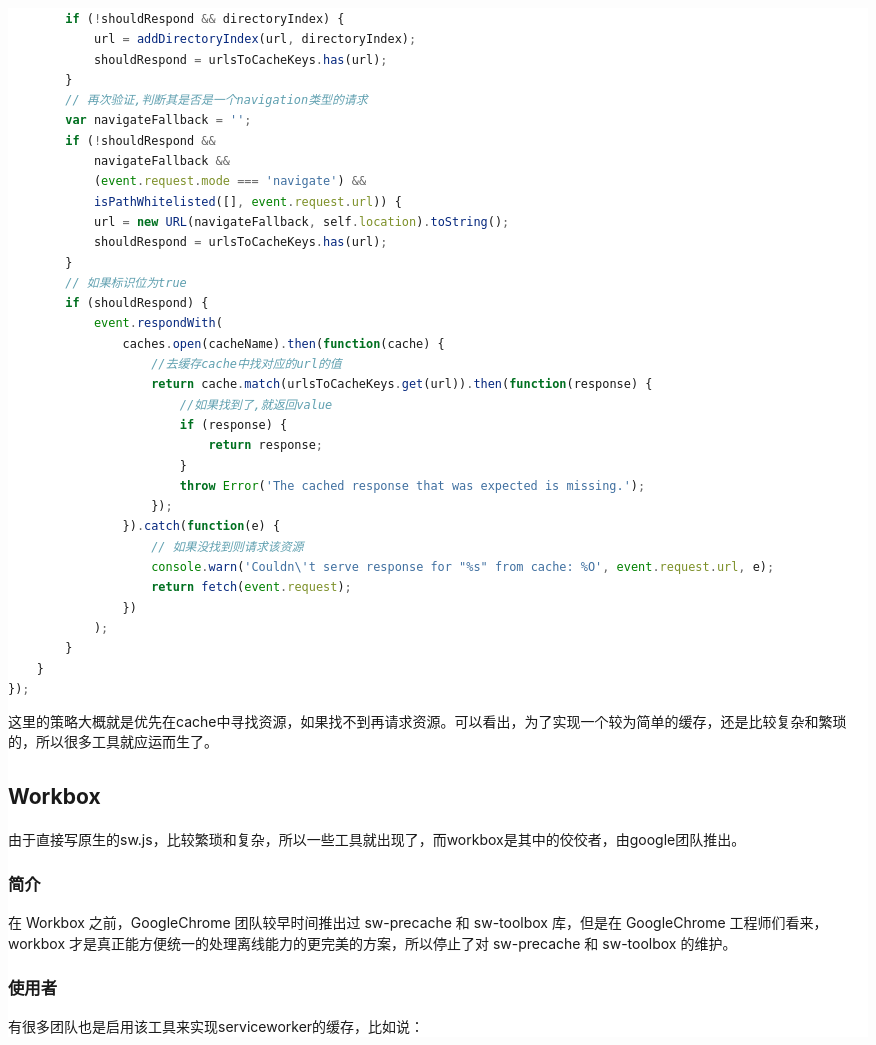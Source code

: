 ```javascript
        if (!shouldRespond && directoryIndex) {
            url = addDirectoryIndex(url, directoryIndex);
            shouldRespond = urlsToCacheKeys.has(url);
        }
        // 再次验证,判断其是否是一个navigation类型的请求
        var navigateFallback = '';
        if (!shouldRespond &&
            navigateFallback &&
            (event.request.mode === 'navigate') &&
            isPathWhitelisted([], event.request.url)) {
            url = new URL(navigateFallback, self.location).toString();
            shouldRespond = urlsToCacheKeys.has(url);
        }
        // 如果标识位为true
        if (shouldRespond) {
            event.respondWith(
                caches.open(cacheName).then(function(cache) {
                    //去缓存cache中找对应的url的值
                    return cache.match(urlsToCacheKeys.get(url)).then(function(response) {
                        //如果找到了,就返回value
                        if (response) {
                            return response;
                        }
                        throw Error('The cached response that was expected is missing.');
                    });
                }).catch(function(e) {
                    // 如果没找到则请求该资源
                    console.warn('Couldn\'t serve response for "%s" from cache: %O', event.request.url, e);
                    return fetch(event.request);
                })
            );
        }
    }
});
```

这里的策略大概就是优先在cache中寻找资源，如果找不到再请求资源。可以看出，为了实现一个较为简单的缓存，还是比较复杂和繁琐的，所以很多工具就应运而生了。

## Workbox

由于直接写原生的sw.js，比较繁琐和复杂，所以一些工具就出现了，而workbox是其中的佼佼者，由google团队推出。

### 简介

在 Workbox 之前，GoogleChrome 团队较早时间推出过 sw-precache 和 sw-toolbox 库，但是在 GoogleChrome 工程师们看来，workbox 才是真正能方便统一的处理离线能力的更完美的方案，所以停止了对 sw-precache 和 sw-toolbox 的维护。

### 使用者

有很多团队也是启用该工具来实现serviceworker的缓存，比如说：
